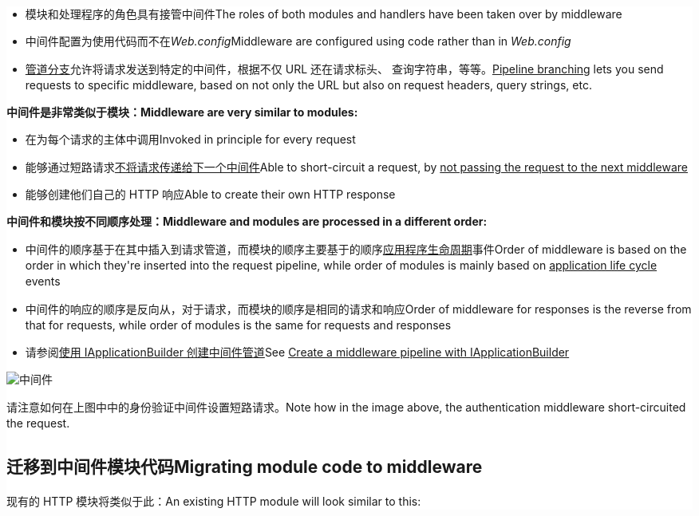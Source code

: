    * <span data-ttu-id="0c7f0-126">模块和处理程序的角色具有接管中间件</span><span class="sxs-lookup"><span data-stu-id="0c7f0-126">The roles of both modules and handlers have been taken over by middleware</span></span>

   * <span data-ttu-id="0c7f0-127">中间件配置为使用代码而不在*Web.config*</span><span class="sxs-lookup"><span data-stu-id="0c7f0-127">Middleware are configured using code rather than in *Web.config*</span></span>

   * <span data-ttu-id="0c7f0-128">[管道分支](xref:fundamentals/middleware/index#use-run-and-map)允许将请求发送到特定的中间件，根据不仅 URL 还在请求标头、 查询字符串，等等。</span><span class="sxs-lookup"><span data-stu-id="0c7f0-128">[Pipeline branching](xref:fundamentals/middleware/index#use-run-and-map) lets you send requests to specific middleware, based on not only the URL but also on request headers, query strings, etc.</span></span>

<span data-ttu-id="0c7f0-129">**中间件是非常类似于模块：**</span><span class="sxs-lookup"><span data-stu-id="0c7f0-129">**Middleware are very similar to modules:**</span></span>

   * <span data-ttu-id="0c7f0-130">在为每个请求的主体中调用</span><span class="sxs-lookup"><span data-stu-id="0c7f0-130">Invoked in principle for every request</span></span>

   * <span data-ttu-id="0c7f0-131">能够通过短路请求[不将请求传递给下一个中间件](#http-modules-shortcircuiting-middleware)</span><span class="sxs-lookup"><span data-stu-id="0c7f0-131">Able to short-circuit a request, by [not passing the request to the next middleware](#http-modules-shortcircuiting-middleware)</span></span>

   * <span data-ttu-id="0c7f0-132">能够创建他们自己的 HTTP 响应</span><span class="sxs-lookup"><span data-stu-id="0c7f0-132">Able to create their own HTTP response</span></span>

<span data-ttu-id="0c7f0-133">**中间件和模块按不同顺序处理：**</span><span class="sxs-lookup"><span data-stu-id="0c7f0-133">**Middleware and modules are processed in a different order:**</span></span>

   * <span data-ttu-id="0c7f0-134">中间件的顺序基于在其中插入到请求管道，而模块的顺序主要基于的顺序[应用程序生命周期](https://msdn.microsoft.com/library/ms227673.aspx)事件</span><span class="sxs-lookup"><span data-stu-id="0c7f0-134">Order of middleware is based on the order in which they're inserted into the request pipeline, while order of modules is mainly based on [application life cycle](https://msdn.microsoft.com/library/ms227673.aspx) events</span></span>

   * <span data-ttu-id="0c7f0-135">中间件的响应的顺序是反向从，对于请求，而模块的顺序是相同的请求和响应</span><span class="sxs-lookup"><span data-stu-id="0c7f0-135">Order of middleware for responses is the reverse from that for requests, while order of modules is the same for requests and responses</span></span>

   * <span data-ttu-id="0c7f0-136">请参阅[使用 IApplicationBuilder 创建中间件管道](xref:fundamentals/middleware/index#create-a-middleware-pipeline-with-iapplicationbuilder)</span><span class="sxs-lookup"><span data-stu-id="0c7f0-136">See [Create a middleware pipeline with IApplicationBuilder](xref:fundamentals/middleware/index#create-a-middleware-pipeline-with-iapplicationbuilder)</span></span>

![中间件](http-modules/_static/middleware.png)

<span data-ttu-id="0c7f0-138">请注意如何在上图中中的身份验证中间件设置短路请求。</span><span class="sxs-lookup"><span data-stu-id="0c7f0-138">Note how in the image above, the authentication middleware short-circuited the request.</span></span>

## <a name="migrating-module-code-to-middleware"></a><span data-ttu-id="0c7f0-139">迁移到中间件模块代码</span><span class="sxs-lookup"><span data-stu-id="0c7f0-139">Migrating module code to middleware</span></span>

<span data-ttu-id="0c7f0-140">现有的 HTTP 模块将类似于此：</span><span class="sxs-lookup"><span data-stu-id="0c7f0-140">An existing HTTP module will look similar to this:</span></span>
